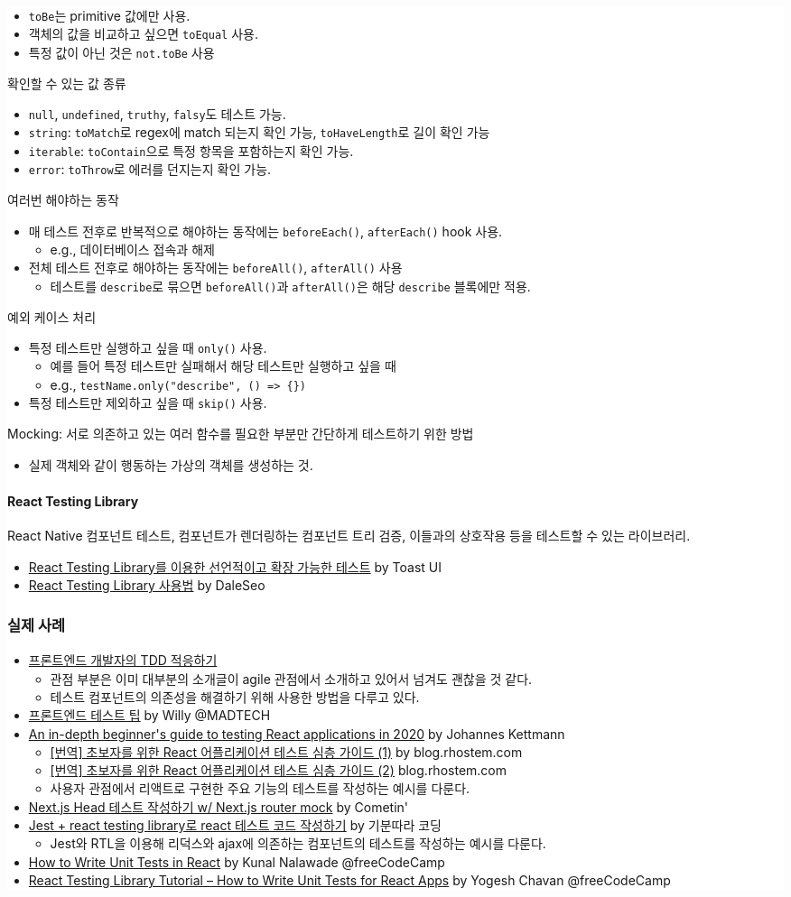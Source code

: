 * `toBe`는 primitive 값에만 사용.
* 객체의 값을 비교하고 싶으면 `toEqual` 사용.
* 특정 값이 아닌 것은 `not.toBe` 사용

확인할 수 있는 값 종류

* `null`, `undefined`, `truthy`, `falsy`도 테스트 가능.
* `string`: `toMatch`로 regex에 match 되는지 확인 가능, `toHaveLength`로 길이 확인 가능
* `iterable`: `toContain`으로 특정 항목을 포함하는지 확인 가능.
* `error`: `toThrow`로 에러를 던지는지 확인 가능.

여러번 해야하는 동작

* 매 테스트 전후로 반복적으로 해야하는 동작에는 `beforeEach()`, `afterEach()` hook 사용.
    * e.g., 데이터베이스 접속과 해제
* 전체 테스트 전후로 해야하는 동작에는 `beforeAll()`, `afterAll()` 사용
    * 테스트를 `describe`로 묶으면 `beforeAll()`과 `afterAll()`은 해당 `describe` 블록에만 적용.

예외 케이스 처리

* 특정 테스트만 실행하고 싶을 때 `only()` 사용.
    * 예를 들어 특정 테스트만 실패해서 해당 테스트만 실행하고 싶을 때
    * e.g., `testName.only("describe", () => {})`
* 특정 테스트만 제외하고 싶을 때 `skip()` 사용.

Mocking: 서로 의존하고 있는 여러 함수를 필요한 부분만 간단하게 테스트하기 위한 방법

* 실제 객체와 같이 행동하는 가상의 객체를 생성하는 것.

#### React Testing Library

React Native 컴포넌트 테스트, 컴포넌트가 렌더링하는 컴포넌트 트리 검증, 이들과의 상호작용 등을 테스트할 수 있는 라이브러리.

* [React Testing Library를 이용한 선언적이고 확장 가능한 테스트](https://ui.toast.com/weekly-pick/ko_20210630) by Toast UI
* [React Testing Library 사용법](https://www.daleseo.com/react-testing-library/) by DaleSeo

### 실제 사례

* [프론트엔드 개발자의 TDD 적응하기](https://blog.wadiz.kr/프론트엔드-개발자의-tdd-적응하기/)
    * 관점 부분은 이미 대부분의 소개글이 agile 관점에서 소개하고 있어서 넘겨도 괜찮을 것 같다.
    * 테스트 컴포넌트의 의존성을 해결하기 위해 사용한 방법을 다루고 있다.
* [프론트엔드 테스트 팁](https://tech.madup.com/front-test-tips/) by Willy @MADTECH
* [An in-depth beginner's guide to testing React applications in 2020](https://jkettmann.com/beginners-guide-to-testing-react) by Johannes Kettmann
    * [[번역] 초보자를 위한 React 어플리케이션 테스트 심층 가이드 (1)](https://blog.rhostem.com/posts/2020-10-14-beginners-guide-to-testing-react-1) by blog.rhostem.com
    * [[번역] 초보자를 위한 React 어플리케이션 테스트 심층 가이드 (2)](https://blog.rhostem.com/posts/2020-10-15-beginners-guide-to-testing-react-2) blog.rhostem.com
    * 사용자 관점에서 리액트로 구현한 주요 기능의 테스트를 작성하는 예시를 다룬다.
* [Next.js Head 테스트 작성하기 w/ Next.js router mock](https://www.hyesungoh.xyz/test-nextjs-head-with-mocking-router) by Cometin'
* [Jest + react testing library로 react 테스트 코드 작성하기](https://cocoder16.tistory.com/73) by 기분따라 코딩
    * Jest와 RTL을 이용해 리덕스와 ajax에 의존하는 컴포넌트의 테스트를 작성하는 예시를 다룬다.
* [How to Write Unit Tests in React](https://www.freecodecamp.org/news/how-to-write-unit-tests-in-react/) by Kunal Nalawade @freeCodeCamp
* [React Testing Library Tutorial – How to Write Unit Tests for React Apps](https://www.freecodecamp.org/news/write-unit-tests-using-react-testing-library/) by Yogesh Chavan @freeCodeCamp
